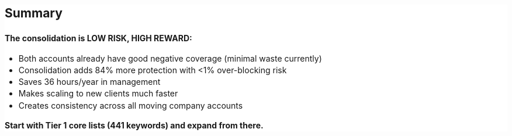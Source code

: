 
## Summary

**The consolidation is LOW RISK, HIGH REWARD:**

- Both accounts already have good negative coverage (minimal waste currently)
- Consolidation adds 84% more protection with <1% over-blocking risk
- Saves 36 hours/year in management
- Makes scaling to new clients much faster
- Creates consistency across all moving company accounts

**Start with Tier 1 core lists (441 keywords) and expand from there.**

